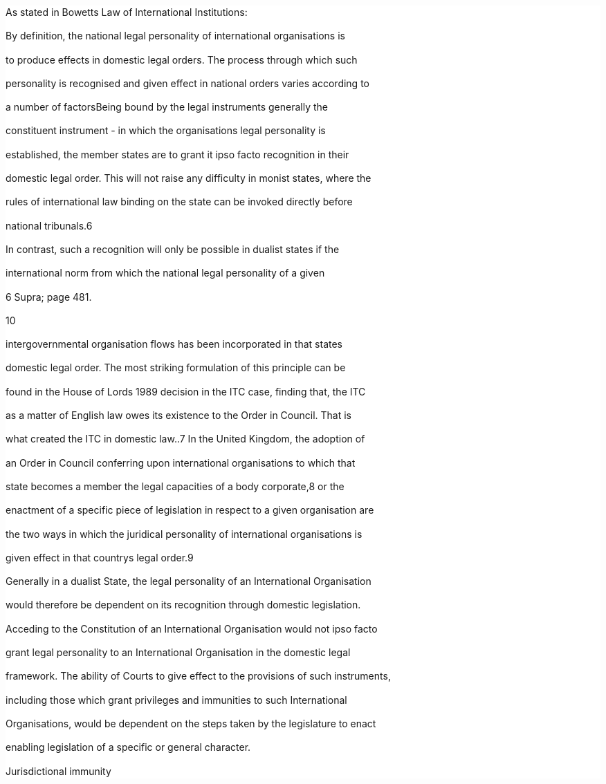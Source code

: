 As stated in Bowetts Law of International Institutions:

By definition, the national legal personality of international organisations is

to produce effects in domestic legal orders. The process through which such

personality is recognised and given effect in national orders varies according to

a number of factorsBeing bound by the legal instruments generally the

constituent instrument - in which the organisations legal personality is

established, the member states are to grant it ipso facto recognition in their

domestic legal order. This will not raise any difficulty in monist states, where the

rules of international law binding on the state can be invoked directly before

national tribunals.6

In contrast, such a recognition will only be possible in dualist states if the

international norm from which the national legal personality of a given

6 Supra; page 481.

10

intergovernmental organisation flows has been incorporated in that states

domestic legal order. The most striking formulation of this principle can be

found in the House of Lords 1989 decision in the ITC case, finding that, the ITC

as a matter of English law owes its existence to the Order in Council. That is

what created the ITC in domestic law..7 In the United Kingdom, the adoption of

an Order in Council conferring upon international organisations to which that

state becomes a member the legal capacities of a body corporate,8 or the

enactment of a specific piece of legislation in respect to a given organisation are

the two ways in which the juridical personality of international organisations is

given effect in that countrys legal order.9

Generally in a dualist State, the legal personality of an International Organisation

would therefore be dependent on its recognition through domestic legislation.

Acceding to the Constitution of an International Organisation would not ipso facto

grant legal personality to an International Organisation in the domestic legal

framework. The ability of Courts to give effect to the provisions of such instruments,

including those which grant privileges and immunities to such International

Organisations, would be dependent on the steps taken by the legislature to enact

enabling legislation of a specific or general character.

Jurisdictional immunity
